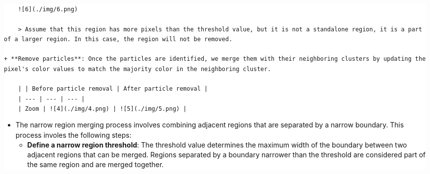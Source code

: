         ![6](./img/6.png)

        > Assume that this region has more pixels than the threshold value, but it is not a standalone region, it is a part of a larger region. In this case, the region will not be removed.
    
    + **Remove particles**: Once the particles are identified, we merge them with their neighboring clusters by updating the pixel's color values to match the majority color in the neighboring cluster.

        | | Before particle removal | After particle removal |
        | --- | --- | --- |
        | Zoom | ![4](./img/4.png) | ![5](./img/5.png) |

- The narrow region merging process involves combining adjacent regions that are separated by a narrow boundary. This process involes the following steps:
    + **Define a narrow region threshold**: The threshold value determines the maximum width of the boundary between two adjacent regions that can be merged. Regions separated by a boundary narrower than the threshold are considered part of the same region and are merged together.
